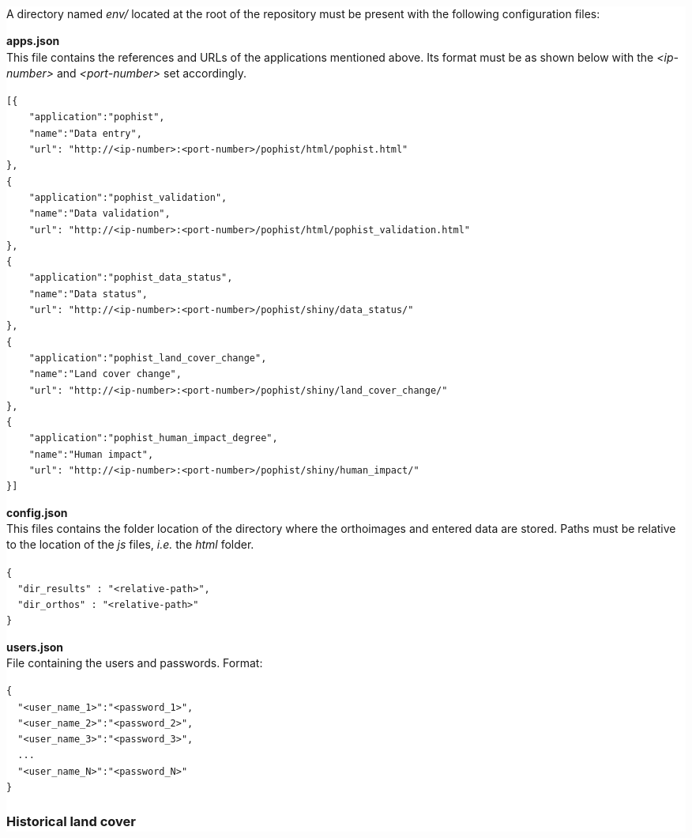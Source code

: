 A directory named *env/* located at the root of the repository must be present with the following configuration files:  

**apps.json**  
This file contains the references and URLs of the applications mentioned above. Its format must be as shown below with the *\<ip-number\>* and *\<port-number\>* set accordingly.  

    [{
        "application":"pophist",
        "name":"Data entry",
        "url": "http://<ip-number>:<port-number>/pophist/html/pophist.html"
    },
    {
        "application":"pophist_validation",
        "name":"Data validation",
        "url": "http://<ip-number>:<port-number>/pophist/html/pophist_validation.html"
    },
    {
        "application":"pophist_data_status",
        "name":"Data status",
        "url": "http://<ip-number>:<port-number>/pophist/shiny/data_status/"
    },
    {
        "application":"pophist_land_cover_change",
        "name":"Land cover change",
        "url": "http://<ip-number>:<port-number>/pophist/shiny/land_cover_change/"
    },
    {
        "application":"pophist_human_impact_degree",
        "name":"Human impact",
        "url": "http://<ip-number>:<port-number>/pophist/shiny/human_impact/"
    }]

**config.json**  
This files contains the folder location of the directory where the orthoimages and entered data are stored. Paths must be relative to the location of the *js* files, *i.e.* the *html* folder.  

    {
      "dir_results" : "<relative-path>",
      "dir_orthos" : "<relative-path>"
    }

**users.json**  
File containing the users and passwords. Format:  

    {
      "<user_name_1>":"<password_1>",
      "<user_name_2>":"<password_2>",
      "<user_name_3>":"<password_3>",
      ...
      "<user_name_N>":"<password_N>"
    }

    
### Historical land cover
